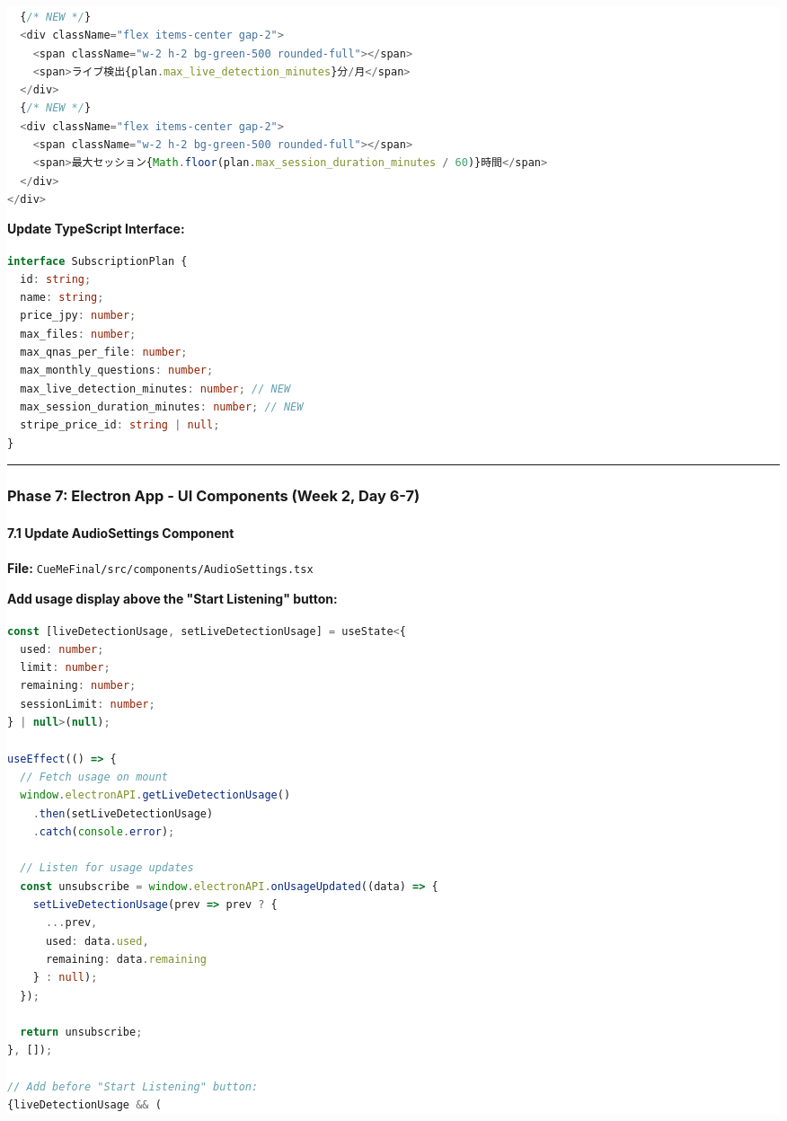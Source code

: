 ```typescript
  {/* NEW */}
  <div className="flex items-center gap-2">
    <span className="w-2 h-2 bg-green-500 rounded-full"></span>
    <span>ライブ検出{plan.max_live_detection_minutes}分/月</span>
  </div>
  {/* NEW */}
  <div className="flex items-center gap-2">
    <span className="w-2 h-2 bg-green-500 rounded-full"></span>
    <span>最大セッション{Math.floor(plan.max_session_duration_minutes / 60)}時間</span>
  </div>
</div>
```

**Update TypeScript Interface:**
```typescript
interface SubscriptionPlan {
  id: string;
  name: string;
  price_jpy: number;
  max_files: number;
  max_qnas_per_file: number;
  max_monthly_questions: number;
  max_live_detection_minutes: number; // NEW
  max_session_duration_minutes: number; // NEW
  stripe_price_id: string | null;
}
```

---

### Phase 7: Electron App - UI Components (Week 2, Day 6-7)

#### 7.1 Update AudioSettings Component
**File:** `CueMeFinal/src/components/AudioSettings.tsx`

**Add usage display above the "Start Listening" button:**

```typescript
const [liveDetectionUsage, setLiveDetectionUsage] = useState<{
  used: number;
  limit: number;
  remaining: number;
  sessionLimit: number;
} | null>(null);

useEffect(() => {
  // Fetch usage on mount
  window.electronAPI.getLiveDetectionUsage()
    .then(setLiveDetectionUsage)
    .catch(console.error);
    
  // Listen for usage updates
  const unsubscribe = window.electronAPI.onUsageUpdated((data) => {
    setLiveDetectionUsage(prev => prev ? {
      ...prev,
      used: data.used,
      remaining: data.remaining
    } : null);
  });
  
  return unsubscribe;
}, []);

// Add before "Start Listening" button:
{liveDetectionUsage && (
```